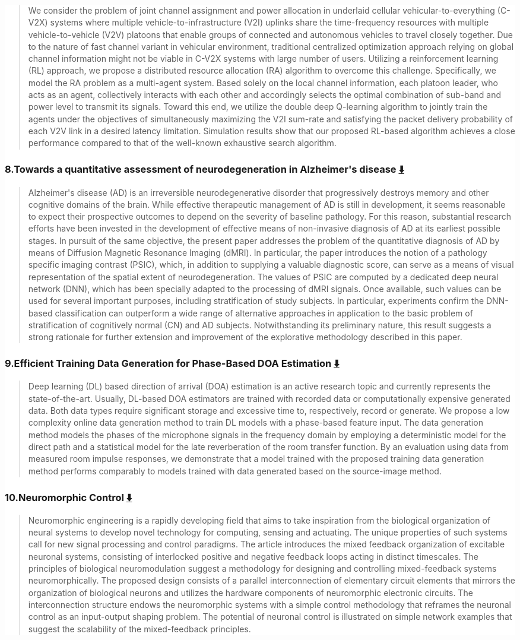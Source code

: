 >  We consider the problem of joint channel assignment and power allocation in underlaid cellular vehicular-to-everything (C-V2X) systems where multiple vehicle-to-infrastructure (V2I) uplinks share the time-frequency resources with multiple vehicle-to-vehicle (V2V) platoons that enable groups of connected and autonomous vehicles to travel closely together. Due to the nature of fast channel variant in vehicular environment, traditional centralized optimization approach relying on global channel information might not be viable in C-V2X systems with large number of users. Utilizing a reinforcement learning (RL) approach, we propose a distributed resource allocation (RA) algorithm to overcome this challenge. Specifically, we model the RA problem as a multi-agent system. Based solely on the local channel information, each platoon leader, who acts as an agent, collectively interacts with each other and accordingly selects the optimal combination of sub-band and power level to transmit its signals. Toward this end, we utilize the double deep Q-learning algorithm to jointly train the agents under the objectives of simultaneously maximizing the V2I sum-rate and satisfying the packet delivery probability of each V2V link in a desired latency limitation. Simulation results show that our proposed RL-based algorithm achieves a close performance compared to that of the well-known exhaustive search algorithm.      
### 8.Towards a quantitative assessment of neurodegeneration in Alzheimer's disease  [ :arrow_down: ](https://arxiv.org/pdf/2011.04465.pdf)
>  Alzheimer's disease (AD) is an irreversible neurodegenerative disorder that progressively destroys memory and other cognitive domains of the brain. While effective therapeutic management of AD is still in development, it seems reasonable to expect their prospective outcomes to depend on the severity of baseline pathology. For this reason, substantial research efforts have been invested in the development of effective means of non-invasive diagnosis of AD at its earliest possible stages. In pursuit of the same objective, the present paper addresses the problem of the quantitative diagnosis of AD by means of Diffusion Magnetic Resonance Imaging (dMRI). In particular, the paper introduces the notion of a pathology specific imaging contrast (PSIC), which, in addition to supplying a valuable diagnostic score, can serve as a means of visual representation of the spatial extent of neurodegeneration. The values of PSIC are computed by a dedicated deep neural network (DNN), which has been specially adapted to the processing of dMRI signals. Once available, such values can be used for several important purposes, including stratification of study subjects. In particular, experiments confirm the DNN-based classification can outperform a wide range of alternative approaches in application to the basic problem of stratification of cognitively normal (CN) and AD subjects. Notwithstanding its preliminary nature, this result suggests a strong rationale for further extension and improvement of the explorative methodology described in this paper.      
### 9.Efficient Training Data Generation for Phase-Based DOA Estimation  [ :arrow_down: ](https://arxiv.org/pdf/2011.04456.pdf)
>  Deep learning (DL) based direction of arrival (DOA) estimation is an active research topic and currently represents the state-of-the-art. Usually, DL-based DOA estimators are trained with recorded data or computationally expensive generated data. Both data types require significant storage and excessive time to, respectively, record or generate. We propose a low complexity online data generation method to train DL models with a phase-based feature input. The data generation method models the phases of the microphone signals in the frequency domain by employing a deterministic model for the direct path and a statistical model for the late reverberation of the room transfer function. By an evaluation using data from measured room impulse responses, we demonstrate that a model trained with the proposed training data generation method performs comparably to models trained with data generated based on the source-image method.      
### 10.Neuromorphic Control  [ :arrow_down: ](https://arxiv.org/pdf/2011.04441.pdf)
>  Neuromorphic engineering is a rapidly developing field that aims to take inspiration from the biological organization of neural systems to develop novel technology for computing, sensing and actuating. The unique properties of such systems call for new signal processing and control paradigms. The article introduces the mixed feedback organization of excitable neuronal systems, consisting of interlocked positive and negative feedback loops acting in distinct timescales. The principles of biological neuromodulation suggest a methodology for designing and controlling mixed-feedback systems neuromorphically. The proposed design consists of a parallel interconnection of elementary circuit elements that mirrors the organization of biological neurons and utilizes the hardware components of neuromorphic electronic circuits. The interconnection structure endows the neuromorphic systems with a simple control methodology that reframes the neuronal control as an input-output shaping problem. The potential of neuronal control is illustrated on simple network examples that suggest the scalability of the mixed-feedback principles.      